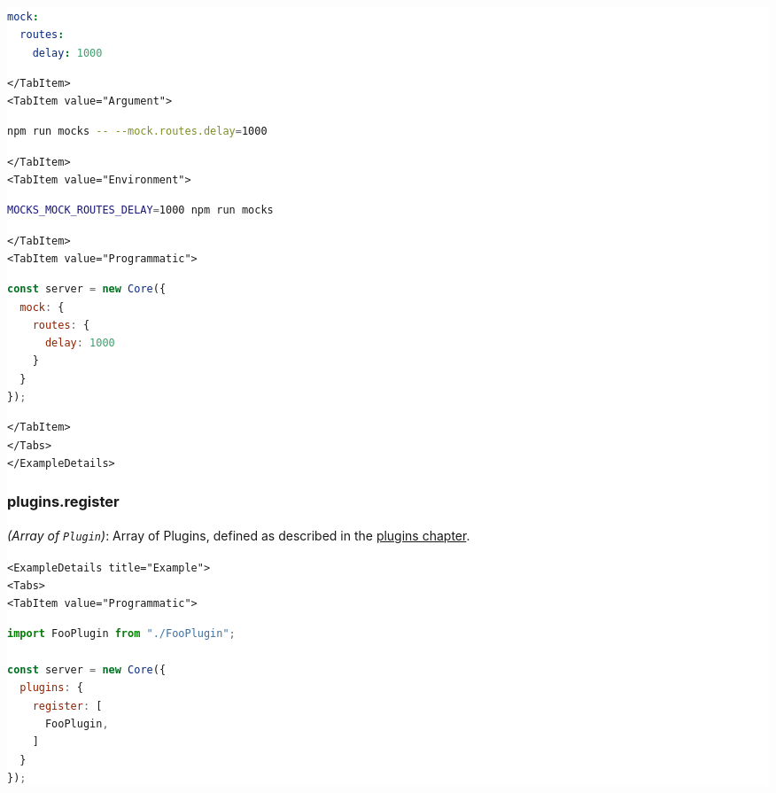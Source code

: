 ```yaml
mock:
  routes:
    delay: 1000
```

```mdx-code-block
</TabItem>
<TabItem value="Argument">
```

```sh
npm run mocks -- --mock.routes.delay=1000
```

```mdx-code-block
</TabItem>
<TabItem value="Environment">
```

```sh
MOCKS_MOCK_ROUTES_DELAY=1000 npm run mocks
```

```mdx-code-block
</TabItem>
<TabItem value="Programmatic">
```

```js
const server = new Core({
  mock: {
    routes: {
      delay: 1000
    }
  }
});
```

```mdx-code-block
</TabItem>
</Tabs>
</ExampleDetails>
```

### plugins.register

_(Array of `Plugin`)_: Array of Plugins, defined as described in the [plugins chapter](../plugins/intro.md).

```mdx-code-block
<ExampleDetails title="Example">
<Tabs>
<TabItem value="Programmatic">
```

```js
import FooPlugin from "./FooPlugin";

const server = new Core({
  plugins: {
    register: [
      FooPlugin,
    ]
  }
});
```
